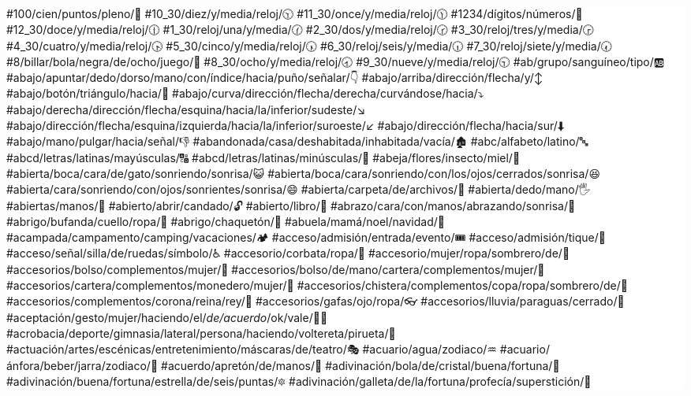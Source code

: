 
#100/cien/puntos/pleno/💯
#10_30/diez/y/media/reloj/🕥
#11_30/once/y/media/reloj/🕦
#1234/dígitos/números/🔢
#12_30/doce/y/media/reloj/🕧
#1_30/reloj/una/y/media/🕜
#2_30/dos/y/media/reloj/🕝
#3_30/reloj/tres/y/media/🕞
#4_30/cuatro/y/media/reloj/🕟
#5_30/cinco/y/media/reloj/🕠
#6_30/reloj/seis/y/media/🕡
#7_30/reloj/siete/y/media/🕢
#8/billar/bola/negra/de/ocho/juego/🎱
#8_30/ocho/y/media/reloj/🕣
#9_30/nueve/y/media/reloj/🕤
#ab/grupo/sanguíneo/tipo/🆎
#abajo/apuntar/dedo/dorso/mano/con/índice/hacia/puño/señalar/👇
#abajo/arriba/dirección/flecha/y/↕
#abajo/botón/triángulo/hacia/🔽
#abajo/curva/dirección/flecha/derecha/curvándose/hacia/⤵
#abajo/derecha/dirección/flecha/esquina/hacia/la/inferior/sudeste/↘
#abajo/dirección/flecha/esquina/izquierda/hacia/la/inferior/suroeste/↙
#abajo/dirección/flecha/hacia/sur/⬇
#abajo/mano/pulgar/hacia/señal/👎
#abandonada/casa/deshabitada/inhabitada/vacía/🏚
#abc/alfabeto/latino/🔤
#abcd/letras/latinas/mayúsculas/🔠
#abcd/letras/latinas/minúsculas/🔡
#abeja/flores/insecto/miel/🐝
#abierta/boca/cara/de/gato/sonriendo/sonrisa/😺
#abierta/boca/cara/sonriendo/con/los/ojos/cerrados/sonrisa/😆
#abierta/cara/sonriendo/con/ojos/sonrientes/sonrisa/😄
#abierta/carpeta/de/archivos/📂
#abierta/dedo/mano/🖐
#abiertas/manos/👐
#abierto/abrir/candado/🔓
#abierto/libro/📖
#abrazo/cara/con/manos/abrazando/sonrisa/🤗
#abrigo/bufanda/cuello/ropa/🧣
#abrigo/chaquetón/🧥
#abuela/mamá/noel/navidad/🤶
#acampada/campamento/camping/vacaciones/🏕
#acceso/admisión/entrada/evento/🎟
#acceso/admisión/tique/🎫
#acceso/señal/silla/de/ruedas/símbolo/♿
#accesorio/corbata/ropa/👔
#accesorio/mujer/ropa/sombrero/de/👒
#accesorios/bolso/complementos/mujer/👜
#accesorios/bolso/de/mano/cartera/complementos/mujer/👝
#accesorios/cartera/complementos/monedero/mujer/👛
#accesorios/chistera/complementos/copa/ropa/sombrero/de/🎩
#accesorios/complementos/corona/reina/rey/👑
#accesorios/gafas/ojo/ropa/👓
#accesorios/lluvia/paraguas/cerrado/🌂
#aceptación/gesto/mujer/haciendo/el/_de/acuerdo_/ok/vale/🙆‍♀
#acrobacia/deporte/gimnasia/lateral/persona/haciendo/voltereta/pirueta/🤸
#actuación/artes/escénicas/entretenimiento/máscaras/de/teatro/🎭
#acuario/agua/zodiaco/♒
#acuario/ánfora/beber/jarra/zodiaco/🏺
#acuerdo/apretón/de/manos/🤝
#adivinación/bola/de/cristal/buena/fortuna/🔮
#adivinación/buena/fortuna/estrella/de/seis/puntas/🔯
#adivinación/galleta/de/la/fortuna/profecía/superstición/🥠
